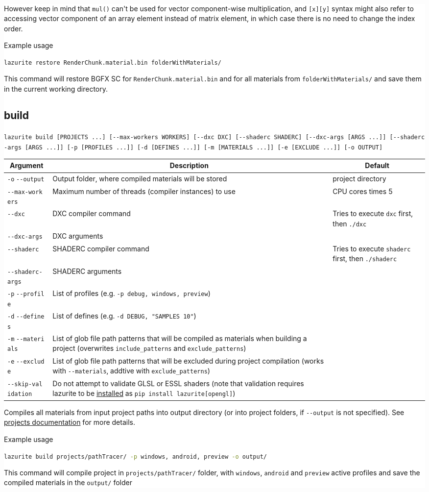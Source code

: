 However keep in mind that `mul()` can't be used for vector component-wise multiplication, and `[x][y]` syntax might also refer to accessing vector component of an array element
instead of matrix element, in which case there is no need to change the index order.

Example usage

```sh
lazurite restore RenderChunk.material.bin folderWithMaterials/
```

This command will restore BGFX SC for `RenderChunk.material.bin` and for all materials from `folderWithMaterials/` and save them in the current working directory.

## build

```sh
lazurite build [PROJECTS ...] [--max-workers WORKERS] [--dxc DXC] [--shaderc SHADERC] [--dxc-args [ARGS ...]] [--shaderc-args [ARGS ...]] [-p [PROFILES ...]] [-d [DEFINES ...]] [-m [MATERIALS ...]] [-e [EXCLUDE ...]] [-o OUTPUT]
```

| Argument            | Description                                                                                                                                                         | Default                                            |
| ------------------- | ------------------------------------------------------------------------------------------------------------------------------------------------------------------- | -------------------------------------------------- |
| `-o` `--output`     | Output folder, where compiled materials will be stored                                                                                                              | project directory                                  |
| `--max-workers`     | Maximum number of threads (compiler instances) to use                                                                                                               | CPU cores times 5                                  |
| `--dxc`             | DXC compiler command                                                                                                                                                | Tries to execute `dxc` first, then `./dxc`         |
| `--dxc-args`        | DXC arguments                                                                                                                                                       |                                                    |
| `--shaderc`         | SHADERC compiler command                                                                                                                                            | Tries to execute `shaderc` first, then `./shaderc` |
| `--shaderc-args`    | SHADERC arguments                                                                                                                                                   |                                                    |
| `-p` `--profile`    | List of profiles (e.g. `-p debug, windows, preview`)                                                                                                                |                                                    |
| `-d` `--defines`    | List of defines (e.g. `-d DEBUG, "SAMPLES 10"`)                                                                                                                     |                                                    |
| `-m` `--materials`  | List of glob file path patterns that will be compiled as materials when building a project (overwrites `include_patterns` and `exclude_patterns`)                   |                                                    |
| `-e` `--exclude`    | List of glob file path patterns that will be excluded during project compilation (works with `--materials`, addtive with `exclude_patterns`)                        |                                                    |
| `--skip-validation` | Do not attempt to validate GLSL or ESSL shaders (note that validation requires lazurite to be [installed](index.md#installation) as `pip install lazurite[opengl]`) |                                                    |

Compiles all materials from input project paths into output directory (or into project folders, if `--output` is not specified).
See [projects documentation](project.md) for more details.

Example usage

```sh
lazurite build projects/pathTracer/ -p windows, android, preview -o output/
```

This command will compile project in `projects/pathTracer/` folder, with `windows`, `android` and `preview` active profiles and
save the compiled materials in the `output/` folder
